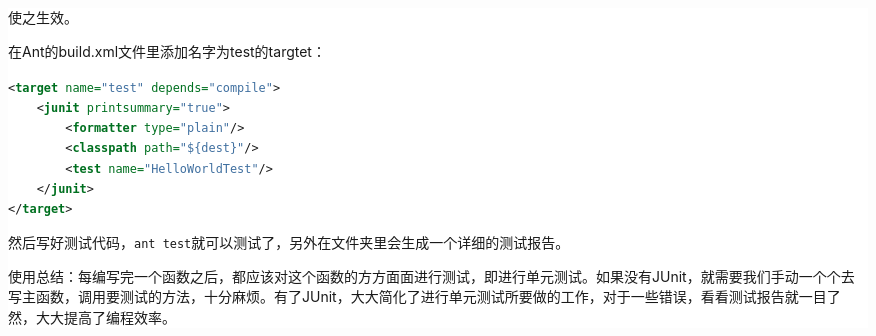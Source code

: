    使之生效。


在Ant的build.xml文件里添加名字为test的targtet：

```xml
<target name="test" depends="compile">
    <junit printsummary="true">
        <formatter type="plain"/>
        <classpath path="${dest}"/>
        <test name="HelloWorldTest"/>
    </junit>
</target>
```

然后写好测试代码，```ant test```就可以测试了，另外在文件夹里会生成一个详细的测试报告。

使用总结：每编写完一个函数之后，都应该对这个函数的方方面面进行测试，即进行单元测试。如果没有JUnit，就需要我们手动一个个去写主函数，调用要测试的方法，十分麻烦。有了JUnit，大大简化了进行单元测试所要做的工作，对于一些错误，看看测试报告就一目了然，大大提高了编程效率。